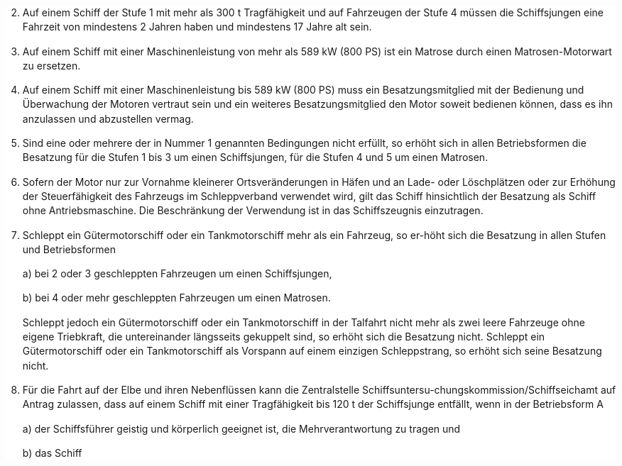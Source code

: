 


2.  Auf einem Schiff der Stufe 1 mit mehr als 300 t Tragfähigkeit und auf
    Fahrzeugen der Stufe 4 müssen die Schiffsjungen eine Fahrzeit von
    mindestens 2 Jahren haben und mindestens 17 Jahre alt sein.


3.  Auf einem Schiff mit einer Maschinenleistung von mehr als 589 kW (800
    PS) ist ein Matrose durch einen Matrosen-Motorwart zu ersetzen.


4.  Auf einem Schiff mit einer Maschinenleistung bis 589 kW (800 PS) muss
    ein Besatzungsmitglied mit der Bedienung und Überwachung der Motoren
    vertraut sein und ein weiteres Besatzungsmitglied den Motor soweit
    bedienen können, dass es ihn anzulassen und abzustellen vermag.


5.  Sind eine oder mehrere der in Nummer 1 genannten Bedingungen nicht
    erfüllt, so erhöht sich in allen Betriebsformen die Besatzung für die
    Stufen 1 bis 3 um einen Schiffsjungen, für die Stufen 4 und 5 um einen
    Matrosen.


6.  Sofern der Motor nur zur Vornahme kleinerer Ortsveränderungen in Häfen
    und an Lade- oder Löschplätzen oder zur Erhöhung der Steuerfähigkeit
    des Fahrzeugs im Schleppverband verwendet wird, gilt das Schiff
    hinsichtlich der Besatzung als Schiff ohne Antriebsmaschine. Die
    Beschränkung der Verwendung ist in das Schiffszeugnis einzutragen.


7.  Schleppt ein Gütermotorschiff oder ein Tankmotorschiff mehr als ein
    Fahrzeug, so er-höht sich die Besatzung in allen Stufen und
    Betriebsformen

    a)  bei 2 oder 3 geschleppten Fahrzeugen um einen Schiffsjungen,


    b)  bei 4 oder mehr geschleppten Fahrzeugen um einen Matrosen.



    Schleppt jedoch ein Gütermotorschiff oder ein Tankmotorschiff in der
    Talfahrt nicht mehr als zwei leere Fahrzeuge ohne eigene Triebkraft,
    die untereinander längsseits gekuppelt sind, so erhöht sich die
    Besatzung nicht. Schleppt ein Gütermotorschiff oder ein
    Tankmotorschiff als Vorspann auf einem einzigen Schleppstrang, so
    erhöht sich seine Besatzung nicht.




8.  Für die Fahrt auf der Elbe und ihren Nebenflüssen kann die
    Zentralstelle Schiffsuntersu-chungskommission/Schiffseichamt auf
    Antrag zulassen, dass auf einem Schiff mit einer Tragfähigkeit bis 120
    t der Schiffsjunge entfällt, wenn in der Betriebsform A

    a)  der Schiffsführer geistig und körperlich geeignet ist, die
        Mehrverantwortung zu tragen und


    b)  das Schiff
